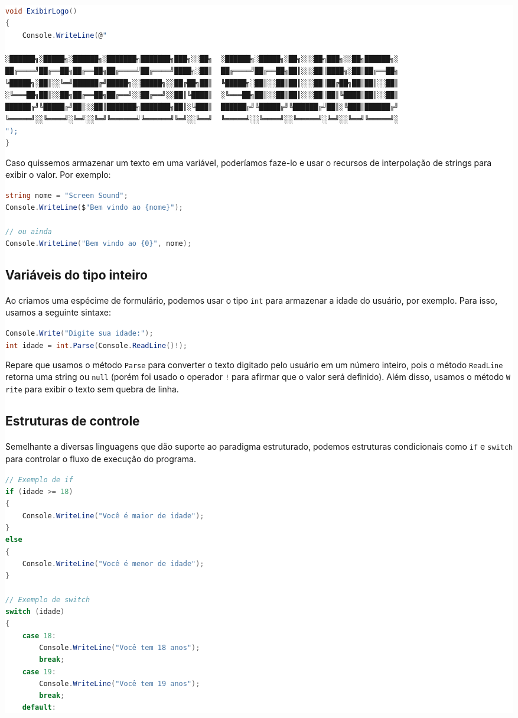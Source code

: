 ```csharp
void ExibirLogo()
{
    Console.WriteLine(@"

░██████╗░█████╗░██████╗░███████╗███████╗███╗░░██╗  ░██████╗░█████╗░██╗░░░██╗███╗░░██╗██████╗░
██╔════╝██╔══██╗██╔══██╗██╔════╝██╔════╝████╗░██║  ██╔════╝██╔══██╗██║░░░██║████╗░██║██╔══██╗
╚█████╗░██║░░╚═╝██████╔╝█████╗░░█████╗░░██╔██╗██║  ╚█████╗░██║░░██║██║░░░██║██╔██╗██║██║░░██║
░╚═══██╗██║░░██╗██╔══██╗██╔══╝░░██╔══╝░░██║╚████║  ░╚═══██╗██║░░██║██║░░░██║██║╚████║██║░░██║
██████╔╝╚█████╔╝██║░░██║███████╗███████╗██║░╚███║  ██████╔╝╚█████╔╝╚██████╔╝██║░╚███║██████╔╝
╚═════╝░░╚════╝░╚═╝░░╚═╝╚══════╝╚══════╝╚═╝░░╚══╝  ╚═════╝░░╚════╝░░╚═════╝░╚═╝░░╚══╝╚═════╝░
");
}
```

Caso quissemos armazenar um texto em uma variável, poderíamos faze-lo e usar o recursos de interpolação de strings para exibir o valor. Por exemplo:

```csharp
string nome = "Screen Sound";
Console.WriteLine($"Bem vindo ao {nome}");

// ou ainda
Console.WriteLine("Bem vindo ao {0}", nome);
```

## Variáveis do tipo inteiro

Ao criamos uma espécime de formulário, podemos usar o tipo `int` para armazenar a idade do usuário, por exemplo. Para isso, usamos a seguinte sintaxe:

```csharp
Console.Write("Digite sua idade:");
int idade = int.Parse(Console.ReadLine()!);
```

Repare que usamos o método `Parse` para converter o texto digitado pelo usuário em um número inteiro, pois o método `ReadLine` retorna uma string ou `null` (porém foi usado o operador `!` para afirmar que o valor será definido). Além disso, usamos o método `Write` para exibir o texto sem quebra de linha.

## Estruturas de controle

Semelhante a diversas linguagens que dão suporte ao paradigma estruturado, podemos estruturas condicionais como `if` e `switch` para controlar o fluxo de execução do programa.

```csharp
// Exemplo de if
if (idade >= 18)
{
    Console.WriteLine("Você é maior de idade");
}
else
{
    Console.WriteLine("Você é menor de idade");
}

// Exemplo de switch
switch (idade)
{
    case 18:
        Console.WriteLine("Você tem 18 anos");
        break;
    case 19:
        Console.WriteLine("Você tem 19 anos");
        break;
    default:
```